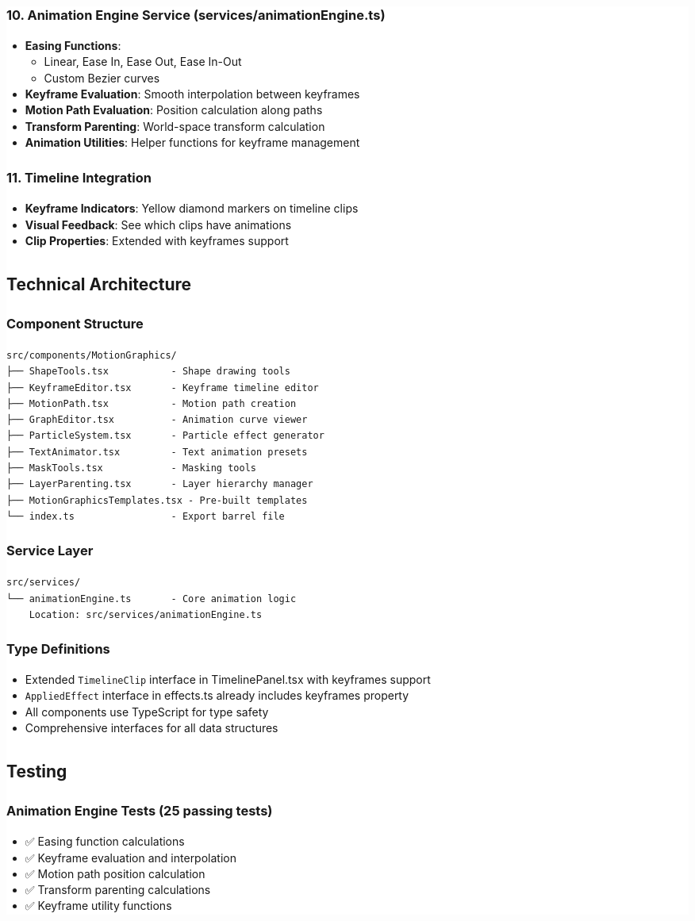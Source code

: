 ### 10. Animation Engine Service (services/animationEngine.ts)
- **Easing Functions**:
  - Linear, Ease In, Ease Out, Ease In-Out
  - Custom Bezier curves
- **Keyframe Evaluation**: Smooth interpolation between keyframes
- **Motion Path Evaluation**: Position calculation along paths
- **Transform Parenting**: World-space transform calculation
- **Animation Utilities**: Helper functions for keyframe management

### 11. Timeline Integration
- **Keyframe Indicators**: Yellow diamond markers on timeline clips
- **Visual Feedback**: See which clips have animations
- **Clip Properties**: Extended with keyframes support

## Technical Architecture

### Component Structure
```
src/components/MotionGraphics/
├── ShapeTools.tsx           - Shape drawing tools
├── KeyframeEditor.tsx       - Keyframe timeline editor
├── MotionPath.tsx           - Motion path creation
├── GraphEditor.tsx          - Animation curve viewer
├── ParticleSystem.tsx       - Particle effect generator
├── TextAnimator.tsx         - Text animation presets
├── MaskTools.tsx            - Masking tools
├── LayerParenting.tsx       - Layer hierarchy manager
├── MotionGraphicsTemplates.tsx - Pre-built templates
└── index.ts                 - Export barrel file
```

### Service Layer
```
src/services/
└── animationEngine.ts       - Core animation logic
    Location: src/services/animationEngine.ts
```

### Type Definitions
- Extended `TimelineClip` interface in TimelinePanel.tsx with keyframes support
- `AppliedEffect` interface in effects.ts already includes keyframes property
- All components use TypeScript for type safety
- Comprehensive interfaces for all data structures

## Testing

### Animation Engine Tests (25 passing tests)
- ✅ Easing function calculations
- ✅ Keyframe evaluation and interpolation
- ✅ Motion path position calculation
- ✅ Transform parenting calculations
- ✅ Keyframe utility functions
